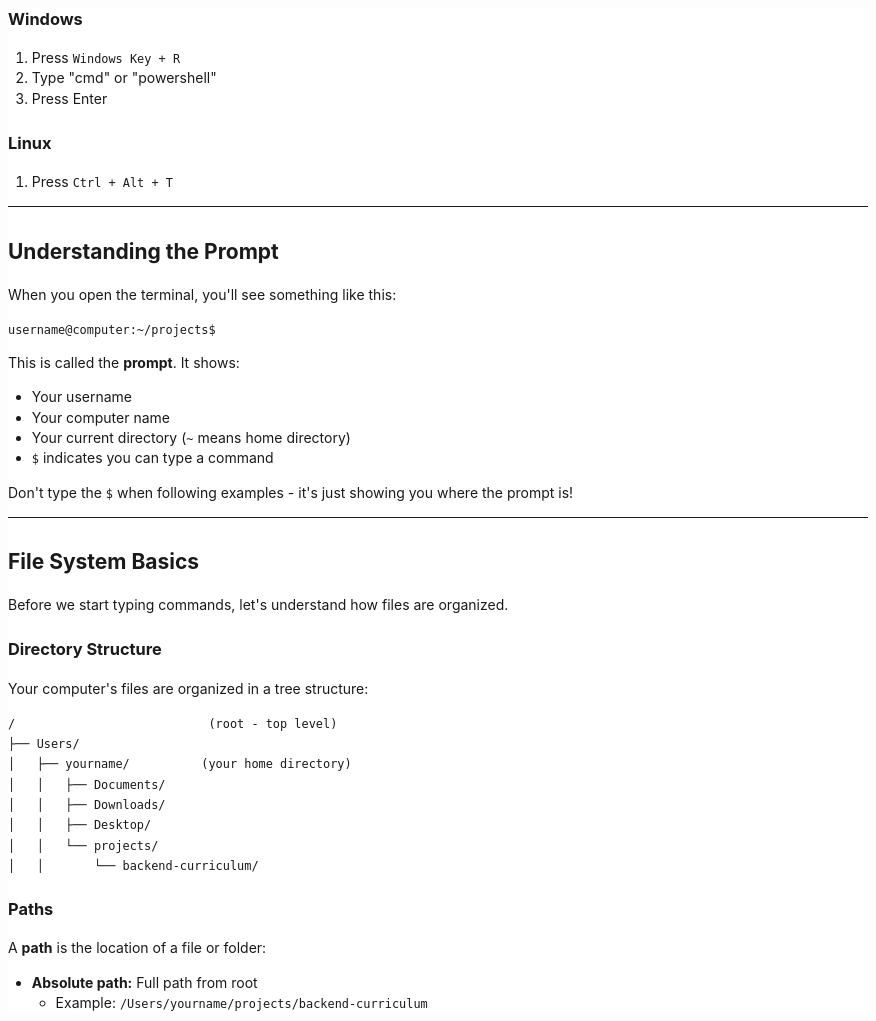 ### Windows
1. Press `Windows Key + R`
2. Type "cmd" or "powershell"
3. Press Enter

### Linux
1. Press `Ctrl + Alt + T`

---

## Understanding the Prompt

When you open the terminal, you'll see something like this:

```bash
username@computer:~/projects$
```

This is called the **prompt**. It shows:
- Your username
- Your computer name
- Your current directory (`~` means home directory)
- `$` indicates you can type a command

Don't type the `$` when following examples - it's just showing you where the prompt is!

---

## File System Basics

Before we start typing commands, let's understand how files are organized.

### Directory Structure

Your computer's files are organized in a tree structure:

```
/                           (root - top level)
├── Users/
│   ├── yourname/          (your home directory)
│   │   ├── Documents/
│   │   ├── Downloads/
│   │   ├── Desktop/
│   │   └── projects/
│   │       └── backend-curriculum/
```

### Paths

A **path** is the location of a file or folder:

- **Absolute path:** Full path from root
  - Example: `/Users/yourname/projects/backend-curriculum`
